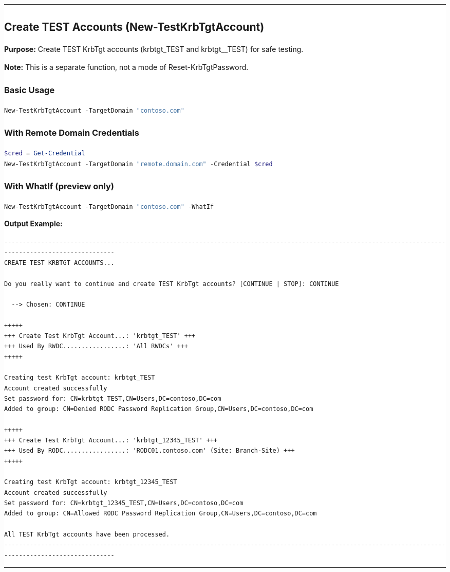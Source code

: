 ```
```

---

## Create TEST Accounts (New-TestKrbTgtAccount)

**Purpose:** Create TEST KrbTgt accounts (krbtgt_TEST and krbtgt_<Number>_TEST) for safe testing.

**Note:** This is a separate function, not a mode of Reset-KrbTgtPassword.

### Basic Usage
```powershell
New-TestKrbTgtAccount -TargetDomain "contoso.com"
```

### With Remote Domain Credentials
```powershell
$cred = Get-Credential
New-TestKrbTgtAccount -TargetDomain "remote.domain.com" -Credential $cred
```

### With WhatIf (preview only)
```powershell
New-TestKrbTgtAccount -TargetDomain "contoso.com" -WhatIf
```

**Output Example:**
```
------------------------------------------------------------------------------------------------------------------------------------------------------
CREATE TEST KRBTGT ACCOUNTS...

Do you really want to continue and create TEST KrbTgt accounts? [CONTINUE | STOP]: CONTINUE

  --> Chosen: CONTINUE

+++++
+++ Create Test KrbTgt Account...: 'krbtgt_TEST' +++
+++ Used By RWDC.................: 'All RWDCs' +++
+++++

Creating test KrbTgt account: krbtgt_TEST
Account created successfully
Set password for: CN=krbtgt_TEST,CN=Users,DC=contoso,DC=com
Added to group: CN=Denied RODC Password Replication Group,CN=Users,DC=contoso,DC=com

+++++
+++ Create Test KrbTgt Account...: 'krbtgt_12345_TEST' +++
+++ Used By RODC.................: 'RODC01.contoso.com' (Site: Branch-Site) +++
+++++

Creating test KrbTgt account: krbtgt_12345_TEST
Account created successfully
Set password for: CN=krbtgt_12345_TEST,CN=Users,DC=contoso,DC=com
Added to group: CN=Allowed RODC Password Replication Group,CN=Users,DC=contoso,DC=com

All TEST KrbTgt accounts have been processed.
------------------------------------------------------------------------------------------------------------------------------------------------------
```

---